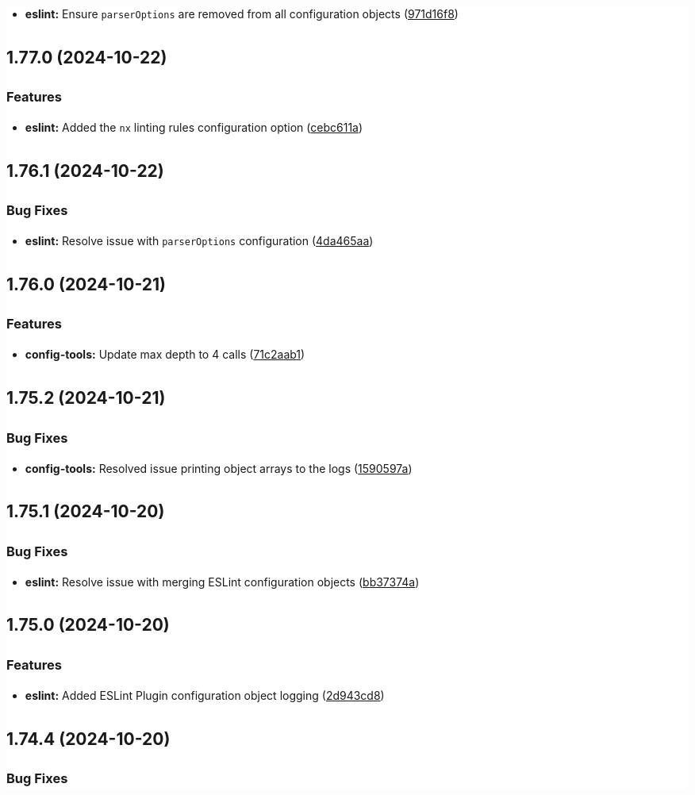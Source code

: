 - **eslint:** Ensure `parserOptions` are removed from all configuration objects
  ([971d16f8](https://github.com/storm-software/storm-ops/commit/971d16f8))

## 1.77.0 (2024-10-22)

### Features

- **eslint:** Added the `nx` linting rules configuration option
  ([cebc611a](https://github.com/storm-software/storm-ops/commit/cebc611a))

## 1.76.1 (2024-10-22)

### Bug Fixes

- **eslint:** Resolve issue with `parserOptions` configuration
  ([4da465aa](https://github.com/storm-software/storm-ops/commit/4da465aa))

## 1.76.0 (2024-10-21)

### Features

- **config-tools:** Update max depth to 4 calls
  ([71c2aab1](https://github.com/storm-software/storm-ops/commit/71c2aab1))

## 1.75.2 (2024-10-21)

### Bug Fixes

- **config-tools:** Resolved issue printing object arrays to the logs
  ([1590597a](https://github.com/storm-software/storm-ops/commit/1590597a))

## 1.75.1 (2024-10-20)

### Bug Fixes

- **eslint:** Resolve issue with merging ESLint configuration objects
  ([bb37374a](https://github.com/storm-software/storm-ops/commit/bb37374a))

## 1.75.0 (2024-10-20)

### Features

- **eslint:** Added ESLint Plugin configuration object logging
  ([2d943cd8](https://github.com/storm-software/storm-ops/commit/2d943cd8))

## 1.74.4 (2024-10-20)

### Bug Fixes
